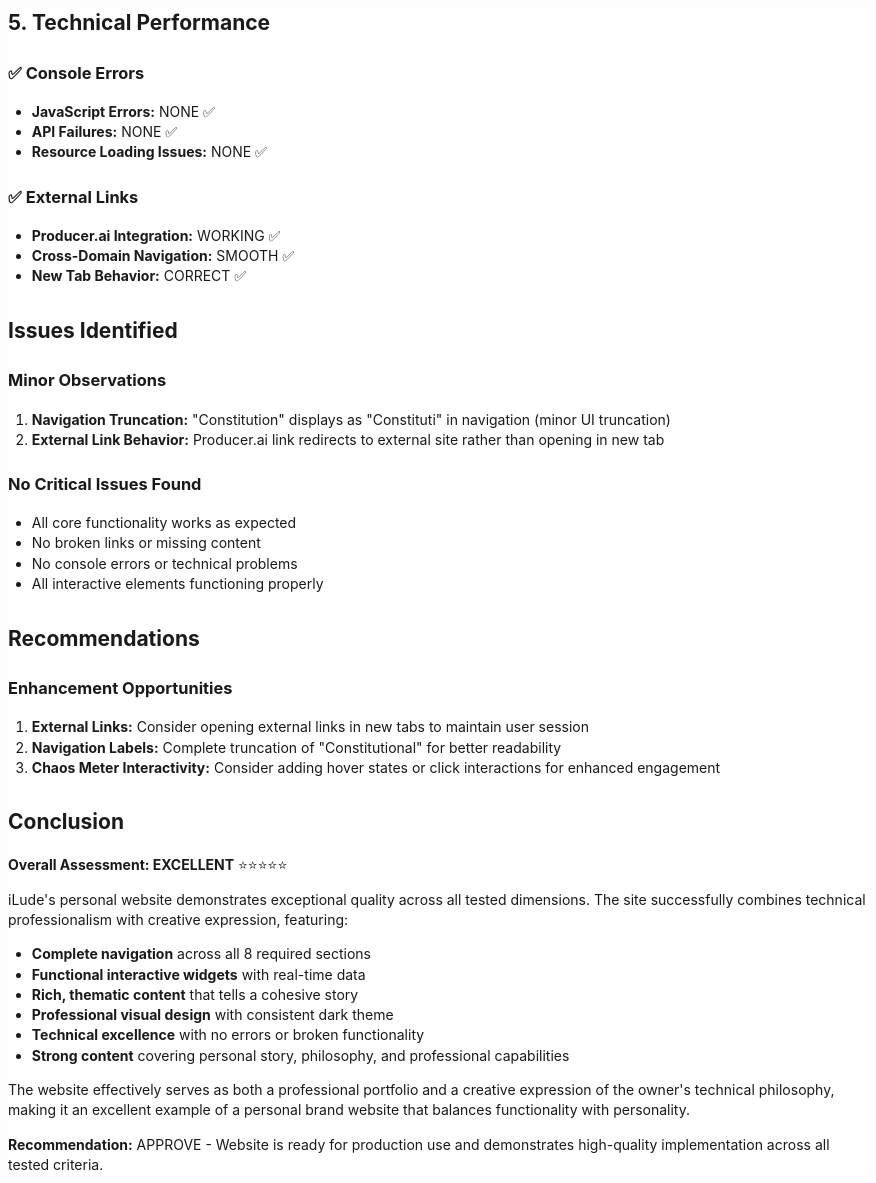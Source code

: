 ## 5. Technical Performance

### ✅ Console Errors
- **JavaScript Errors:** NONE ✅
- **API Failures:** NONE ✅
- **Resource Loading Issues:** NONE ✅

### ✅ External Links
- **Producer.ai Integration:** WORKING ✅
- **Cross-Domain Navigation:** SMOOTH ✅
- **New Tab Behavior:** CORRECT ✅

## Issues Identified

### Minor Observations
1. **Navigation Truncation:** "Constitution" displays as "Constituti" in navigation (minor UI truncation)
2. **External Link Behavior:** Producer.ai link redirects to external site rather than opening in new tab

### No Critical Issues Found
- All core functionality works as expected
- No broken links or missing content
- No console errors or technical problems
- All interactive elements functioning properly

## Recommendations

### Enhancement Opportunities
1. **External Links:** Consider opening external links in new tabs to maintain user session
2. **Navigation Labels:** Complete truncation of "Constitutional" for better readability
3. **Chaos Meter Interactivity:** Consider adding hover states or click interactions for enhanced engagement

## Conclusion

**Overall Assessment: EXCELLENT** ⭐⭐⭐⭐⭐

iLude's personal website demonstrates exceptional quality across all tested dimensions. The site successfully combines technical professionalism with creative expression, featuring:

- **Complete navigation** across all 8 required sections
- **Functional interactive widgets** with real-time data
- **Rich, thematic content** that tells a cohesive story
- **Professional visual design** with consistent dark theme
- **Technical excellence** with no errors or broken functionality
- **Strong content** covering personal story, philosophy, and professional capabilities

The website effectively serves as both a professional portfolio and a creative expression of the owner's technical philosophy, making it an excellent example of a personal brand website that balances functionality with personality.

**Recommendation:** APPROVE - Website is ready for production use and demonstrates high-quality implementation across all tested criteria.